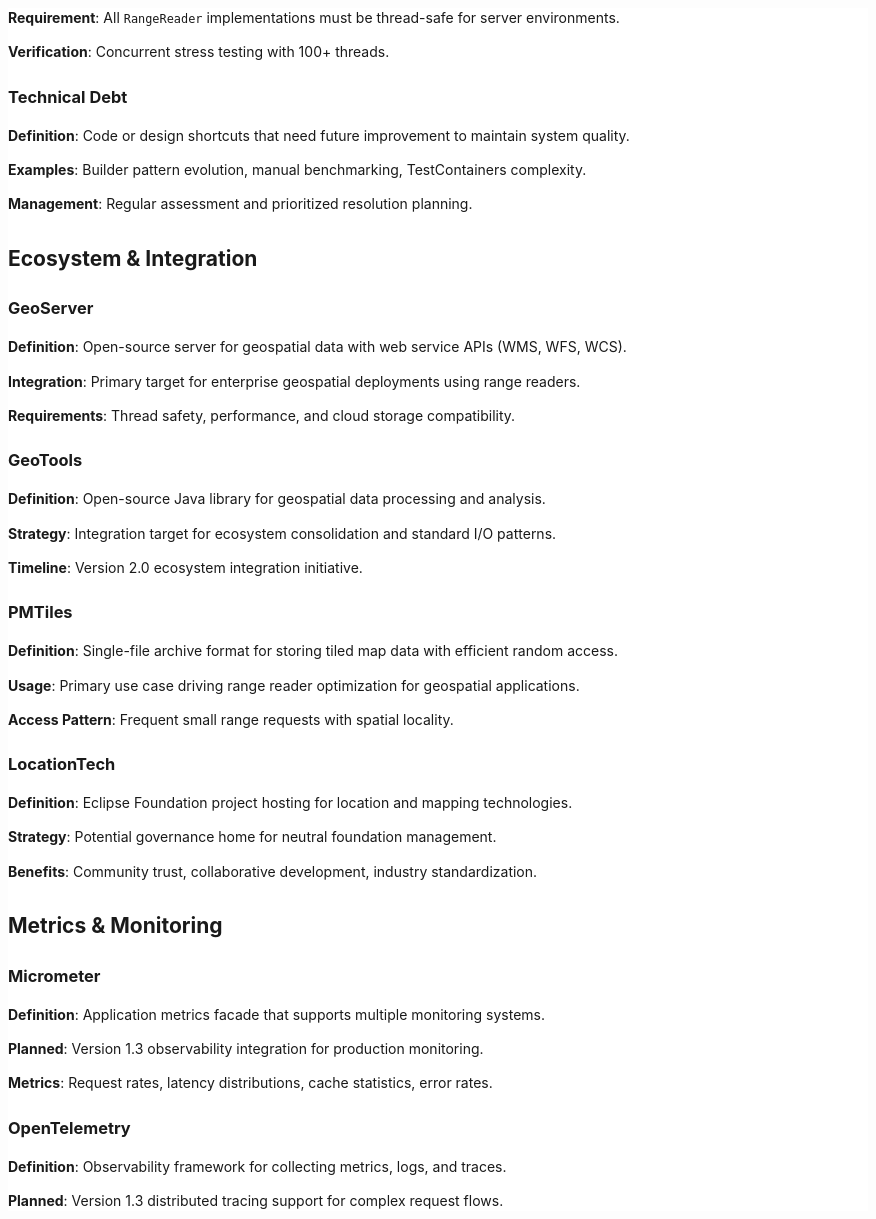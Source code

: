 **Requirement**: All `RangeReader` implementations must be thread-safe for server environments.

**Verification**: Concurrent stress testing with 100+ threads.

### Technical Debt
**Definition**: Code or design shortcuts that need future improvement to maintain system quality.

**Examples**: Builder pattern evolution, manual benchmarking, TestContainers complexity.

**Management**: Regular assessment and prioritized resolution planning.

## Ecosystem & Integration

### GeoServer
**Definition**: Open-source server for geospatial data with web service APIs (WMS, WFS, WCS).

**Integration**: Primary target for enterprise geospatial deployments using range readers.

**Requirements**: Thread safety, performance, and cloud storage compatibility.

### GeoTools
**Definition**: Open-source Java library for geospatial data processing and analysis.

**Strategy**: Integration target for ecosystem consolidation and standard I/O patterns.

**Timeline**: Version 2.0 ecosystem integration initiative.

### PMTiles
**Definition**: Single-file archive format for storing tiled map data with efficient random access.

**Usage**: Primary use case driving range reader optimization for geospatial applications.

**Access Pattern**: Frequent small range requests with spatial locality.

### LocationTech
**Definition**: Eclipse Foundation project hosting for location and mapping technologies.

**Strategy**: Potential governance home for neutral foundation management.

**Benefits**: Community trust, collaborative development, industry standardization.

## Metrics & Monitoring

### Micrometer
**Definition**: Application metrics facade that supports multiple monitoring systems.

**Planned**: Version 1.3 observability integration for production monitoring.

**Metrics**: Request rates, latency distributions, cache statistics, error rates.

### OpenTelemetry
**Definition**: Observability framework for collecting metrics, logs, and traces.

**Planned**: Version 1.3 distributed tracing support for complex request flows.
